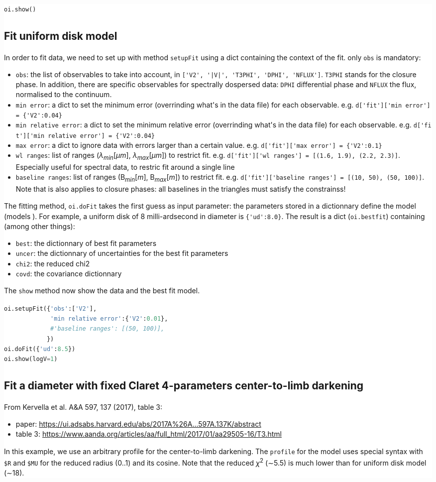 
```python
oi.show()
```

## Fit uniform disk model
In order to fit data, we need to set up with method `setupFit` using a dict containing the context of the fit. only `obs` is mandatory:
- `obs`: the list of observables to take into account, in `['V2', '|V|', 'T3PHI', 'DPHI', 'NFLUX']`. `T3PHI` stands for the closure phase. In addition, there are specific observables for spectrally dospersed data: `DPHI` differential phase and `NFLUX` the flux, normalised to the continuum.
- `min error`: a dict to set the minimum error (overrinding what's in the data file) for each observable. e.g. `d['fit']['min error'] = {'V2':0.04}`
- `min relative error`: a dict to set the minimum relative error (overrinding what's in the data file) for each observable. e.g. `d['fit']['min relative error'] = {'V2':0.04}`
- `max error`: a dict to ignore data with errors larger than a certain value. e.g. `d['fit']['max error'] = {'V2':0.1}`
- `wl ranges`: list of ranges ($\lambda_{min}[\mu m]$, $\lambda_{max}[\mu m]$) to restrict fit. e.g. `d['fit']['wl ranges'] = [(1.6, 1.9), (2.2, 2.3)]`. Especially useful for spectral data, to restric fit around a single line
- `baseline ranges`: list of ranges (B$_{min}[m]$, B$_{max}[m]$) to restrict fit. e.g. `d['fit']['baseline ranges'] = [(10, 50), (50, 100)]`. Note that is also applies to closure phases: all baselines in the triangles must satisfy the constrainss!

The fitting method, `oi.doFit` takes the first guess as input parameter: the parameters stored in a dictionnary define the model (models ). For example, a uniform disk of 8 milli-ardsecond in diameter is  `{'ud':8.0}`. The result is a dict (`oi.bestfit`) containing (among other things):
- `best`: the dictionnary of best fit parameters
- `uncer`: the dictionnary of uncertainties for the best fit parameters
- `chi2`: the reduced chi2
- `covd`: the covariance dictionnary

The `show` method now show the data and the best fit model.


```python
oi.setupFit({'obs':['V2'], 
             'min relative error':{'V2':0.01},
             #'baseline ranges': [(50, 100)],
            })
oi.doFit({'ud':8.5})
oi.show(logV=1)
```

## Fit a diameter with fixed Claret 4-parameters center-to-limb darkening
From Kervella et al. A&A 597, 137 (2017), table 3:
- paper: https://ui.adsabs.harvard.edu/abs/2017A%26A...597A.137K/abstract
- table 3: https://www.aanda.org/articles/aa/full_html/2017/01/aa29505-16/T3.html

In this example, we use an arbitrary profile for the center-to-limb darkening. The `profile` for the model uses special syntax with `$R` and `$MU` for the reduced radius (0..1) and its cosine. Note that the reduced $\chi^2$ ($\sim$5.5) is much lower than for uniform disk model ($\sim$18).

